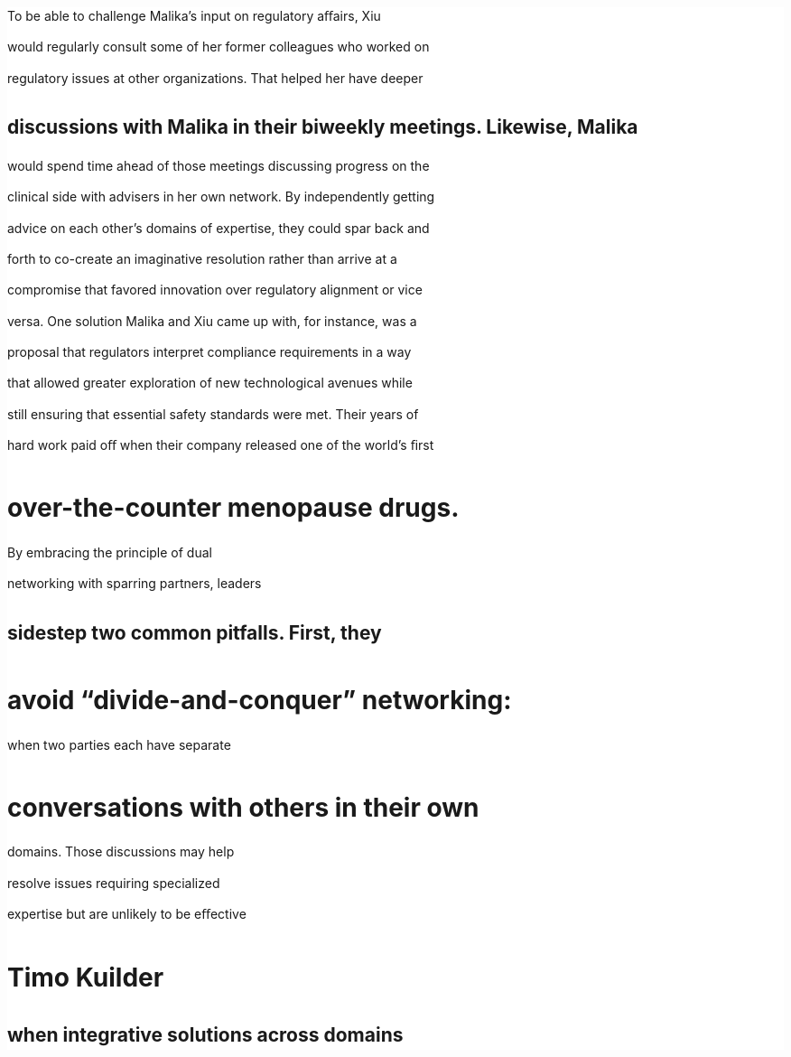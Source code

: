 To be able to challenge Malika’s input on regulatory aﬀairs, Xiu

would regularly consult some of her former colleagues who worked on

regulatory issues at other organizations. That helped her have deeper

## discussions with Malika in their biweekly meetings. Likewise, Malika

would spend time ahead of those meetings discussing progress on the

clinical side with advisers in her own network. By independently getting

advice on each other’s domains of expertise, they could spar back and

forth to co-create an imaginative resolution rather than arrive at a

compromise that favored innovation over regulatory alignment or vice

versa. One solution Malika and Xiu came up with, for instance, was a

proposal that regulators interpret compliance requirements in a way

that allowed greater exploration of new technological avenues while

still ensuring that essential safety standards were met. Their years of

hard work paid oﬀ when their company released one of the world’s ﬁrst

# over-the-counter menopause drugs.

By embracing the principle of dual

networking with sparring partners, leaders

## sidestep two common pitfalls. First, they

# avoid “divide-and-conquer” networking:

when two parties each have separate

# conversations with others in their own

domains. Those discussions may help

resolve issues requiring specialized

expertise but are unlikely to be eﬀective

# Timo Kuilder

## when integrative solutions across domains
